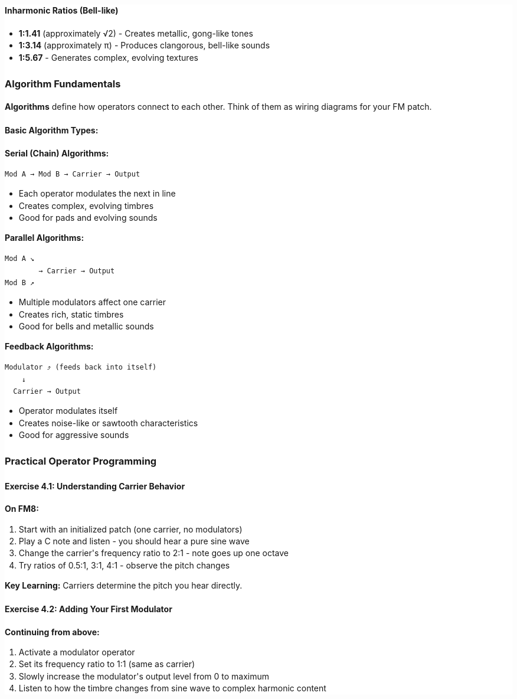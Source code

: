 #### Inharmonic Ratios (Bell-like)
- **1:1.41** (approximately √2) - Creates metallic, gong-like tones
- **1:3.14** (approximately π) - Produces clangorous, bell-like sounds
- **1:5.67** - Generates complex, evolving textures

### Algorithm Fundamentals

**Algorithms** define how operators connect to each other. Think of them as wiring diagrams for your FM patch.

#### Basic Algorithm Types:

**Serial (Chain) Algorithms:**
```
Mod A → Mod B → Carrier → Output
```
- Each operator modulates the next in line
- Creates complex, evolving timbres
- Good for pads and evolving sounds

**Parallel Algorithms:**
```
Mod A ↘
        → Carrier → Output
Mod B ↗
```
- Multiple modulators affect one carrier
- Creates rich, static timbres
- Good for bells and metallic sounds

**Feedback Algorithms:**
```
Modulator ⤴ (feeds back into itself)
    ↓
  Carrier → Output
```
- Operator modulates itself
- Creates noise-like or sawtooth characteristics
- Good for aggressive sounds

### Practical Operator Programming

#### Exercise 4.1: Understanding Carrier Behavior

**On FM8:**
1. Start with an initialized patch (one carrier, no modulators)
2. Play a C note and listen - you should hear a pure sine wave
3. Change the carrier's frequency ratio to 2:1 - note goes up one octave
4. Try ratios of 0.5:1, 3:1, 4:1 - observe the pitch changes

**Key Learning:** Carriers determine the pitch you hear directly.

#### Exercise 4.2: Adding Your First Modulator

**Continuing from above:**
1. Activate a modulator operator
2. Set its frequency ratio to 1:1 (same as carrier)
3. Slowly increase the modulator's output level from 0 to maximum
4. Listen to how the timbre changes from sine wave to complex harmonic content

